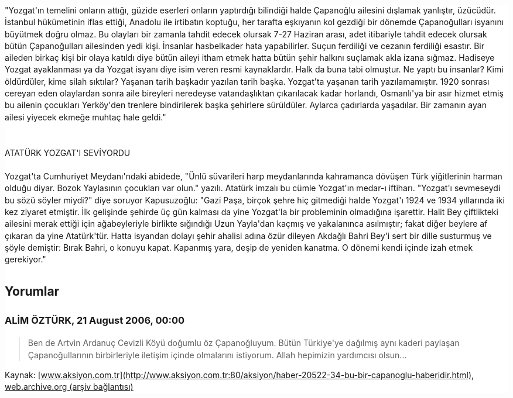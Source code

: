    "Yozgat'ın temelini onların attığı, güzide eserleri onların yaptırdığı bilindiği halde Çapanoğlu ailesini dışlamak yanlıştır, üzücüdür. İstanbul hükümetinin iflas ettiği, Anadolu ile irtibatın koptuğu, her tarafta eşkıyanın kol gezdiği bir dönemde Çapanoğulları isyanını büyütmek doğru olmaz. Bu olayları bir zamanla tahdit edecek olursak 7-27 Haziran arası, adet itibariyle tahdit edecek olursak bütün Çapanoğulları ailesinden yedi kişi. İnsanlar hasbelkader hata yapabilirler. Suçun ferdiliği ve cezanın ferdiliği esastır. Bir aileden birkaç kişi bir olaya katıldı diye bütün aileyi itham etmek hatta bütün şehir halkını suçlamak akla izana sığmaz. Hadiseye Yozgat ayaklanması ya da Yozgat isyanı diye isim veren resmi kaynaklardır. Halk da buna tabi olmuştur. Ne yaptı bu insanlar? Kimi öldürdüler, kime silah sıktılar? Yaşanan tarih başkadır yazılan tarih başka. Yozgat'ta yaşanan tarih yazılamamıştır. 1920 sonrası cereyan eden olaylardan sonra aile bireyleri neredeyse vatandaşlıktan çıkarılacak kadar horlandı, Osmanlı'ya bir asır hizmet etmiş bu ailenin çocukları Yerköy'den trenlere bindirilerek başka şehirlere sürüldüler. Aylarca çadırlarda yaşadılar. Bir zamanın ayan ailesi yiyecek ekmeğe muhtaç hale geldi."
   <br/>
   <br/>
   <br/>
   ATATÜRK YOZGAT'I SEVİYORDU
   <br/>
   <br/>
   Yozgat'ta Cumhuriyet Meydanı'ndaki abidede, "Ünlü süvarileri harp meydanlarında kahramanca dövüşen Türk yiğitlerinin harman olduğu diyar. Bozok Yaylasının çocukları var olun." yazılı. Atatürk imzalı bu cümle Yozgat'ın medar-ı iftiharı. "Yozgat'ı sevmeseydi bu sözü söyler miydi?" diye soruyor Kapusuzoğlu: "Gazi Paşa, birçok şehre hiç gitmediği halde Yozgat'ı 1924 ve 1934 yıllarında iki kez ziyaret etmiştir. İlk gelişinde şehirde üç gün kalması da yine Yozgat'la bir probleminin olmadığına işarettir. Halit Bey çiftlikteki ailesini merak ettiği için ağabeyleriyle birlikte sığındığı Uzun Yayla'dan kaçmış ve yakalanınca asılmıştır; fakat diğer beylere af çıkaran da yine Atatürk'tür. Hatta isyandan dolayı şehir ahalisi adına özür dileyen Akdağlı Bahri Bey'i sert bir dille susturmuş ve şöyle demiştir: Bırak Bahri, o konuyu kapat. Kapanmış yara, deşip de yeniden kanatma. O dönemi kendi içinde izah etmek gerekiyor."
   <br/>
  </font>
 </div>
 <div>
 </div>
 <div>
 </div>
</div>


## Yorumlar

### ALİM ÖZTÜRK, 21 August 2006, 00:00
> Ben de Artvin Ardanuç Cevizli Köyü doğumlu öz Çapanoğluyum. Bütün Türkiye'ye dağılmış aynı kaderi paylaşan Çapanoğullarının birbirleriyle iletişim içinde olmalarını istiyorum. Allah hepimizin yardımcısı olsun...

Kaynak: [www.aksiyon.com.tr](http://www.aksiyon.com.tr:80/aksiyon/haber-20522-34-bu-bir-capanoglu-haberidir.html), [web.archive.org (arşiv bağlantısı)](http://web.archive.org/web/20130728173436/http://www.aksiyon.com.tr:80/aksiyon/haber-20522-34-bu-bir-capanoglu-haberidir.html)
